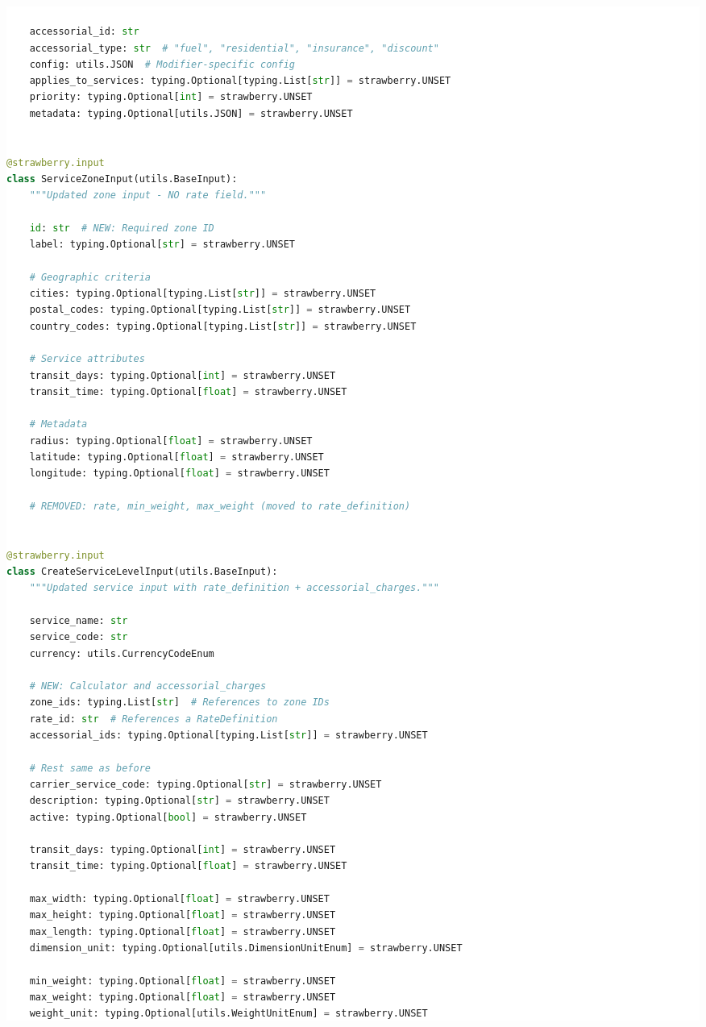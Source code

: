 ```python

    accessorial_id: str
    accessorial_type: str  # "fuel", "residential", "insurance", "discount"
    config: utils.JSON  # Modifier-specific config
    applies_to_services: typing.Optional[typing.List[str]] = strawberry.UNSET
    priority: typing.Optional[int] = strawberry.UNSET
    metadata: typing.Optional[utils.JSON] = strawberry.UNSET


@strawberry.input
class ServiceZoneInput(utils.BaseInput):
    """Updated zone input - NO rate field."""

    id: str  # NEW: Required zone ID
    label: typing.Optional[str] = strawberry.UNSET

    # Geographic criteria
    cities: typing.Optional[typing.List[str]] = strawberry.UNSET
    postal_codes: typing.Optional[typing.List[str]] = strawberry.UNSET
    country_codes: typing.Optional[typing.List[str]] = strawberry.UNSET

    # Service attributes
    transit_days: typing.Optional[int] = strawberry.UNSET
    transit_time: typing.Optional[float] = strawberry.UNSET

    # Metadata
    radius: typing.Optional[float] = strawberry.UNSET
    latitude: typing.Optional[float] = strawberry.UNSET
    longitude: typing.Optional[float] = strawberry.UNSET

    # REMOVED: rate, min_weight, max_weight (moved to rate_definition)


@strawberry.input
class CreateServiceLevelInput(utils.BaseInput):
    """Updated service input with rate_definition + accessorial_charges."""

    service_name: str
    service_code: str
    currency: utils.CurrencyCodeEnum

    # NEW: Calculator and accessorial_charges
    zone_ids: typing.List[str]  # References to zone IDs
    rate_id: str  # References a RateDefinition
    accessorial_ids: typing.Optional[typing.List[str]] = strawberry.UNSET

    # Rest same as before
    carrier_service_code: typing.Optional[str] = strawberry.UNSET
    description: typing.Optional[str] = strawberry.UNSET
    active: typing.Optional[bool] = strawberry.UNSET

    transit_days: typing.Optional[int] = strawberry.UNSET
    transit_time: typing.Optional[float] = strawberry.UNSET

    max_width: typing.Optional[float] = strawberry.UNSET
    max_height: typing.Optional[float] = strawberry.UNSET
    max_length: typing.Optional[float] = strawberry.UNSET
    dimension_unit: typing.Optional[utils.DimensionUnitEnum] = strawberry.UNSET

    min_weight: typing.Optional[float] = strawberry.UNSET
    max_weight: typing.Optional[float] = strawberry.UNSET
    weight_unit: typing.Optional[utils.WeightUnitEnum] = strawberry.UNSET

```
